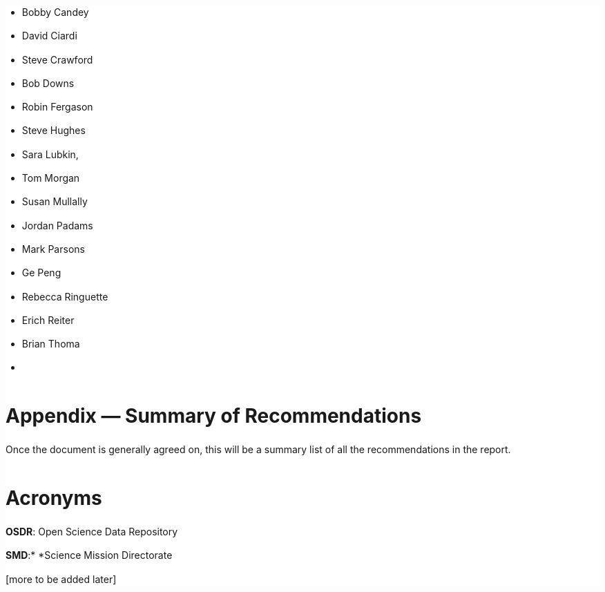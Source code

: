 - Bobby Candey

- David Ciardi

- Steve Crawford

- Bob Downs

- Robin Fergason

- Steve Hughes

- Sara Lubkin,

- Tom Morgan

- Susan Mullally

- Jordan Padams

- Mark Parsons

- Ge Peng

- Rebecca Ringuette

- Erich Reiter

- Brian Thoma

- 
# Appendix — Summary of Recommendations

Once the document is generally agreed on, this will be a summary list of all the recommendations in the report.

# Acronyms

**OSDR**: Open Science Data Repository

**SMD**:* *Science Mission Directorate

[more to be added later]
